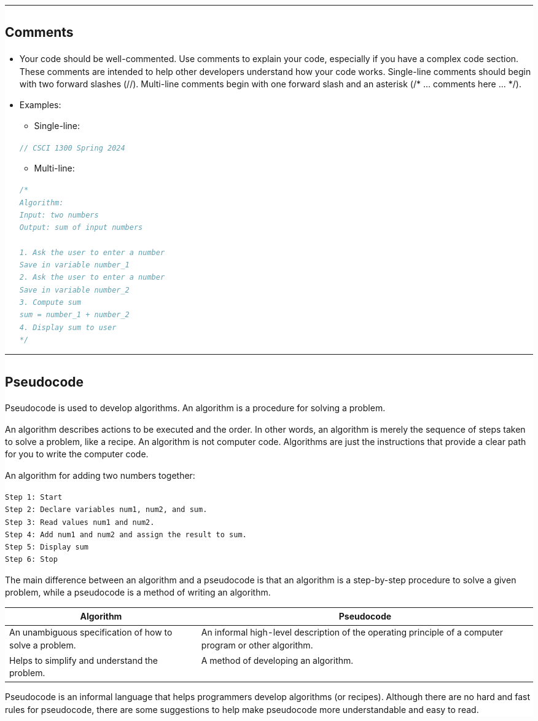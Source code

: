 </pre>

-----
## Comments <a name="comments"></a>
* Your code should be well-commented. Use comments to explain your code, especially if you have a complex code section. These comments are intended to help other developers understand how your code works. Single-line comments should begin with two forward slashes (//). Multi-line comments begin with one forward slash and an asterisk (/* ... comments here ... */).

* Examples:
    *  Single-line:
    ```cpp
    // CSCI 1300 Spring 2024
    ```
    * Multi-line:
    ```cpp
    /*
    Algorithm:
    Input: two numbers
    Output: sum of input numbers

    1. Ask the user to enter a number
    Save in variable number_1
    2. Ask the user to enter a number
    Save in variable number_2
    3. Compute sum
    sum = number_1 + number_2
    4. Display sum to user
    */
   ```
-----
## Pseudocode <a name="pseudocode"></a>

Pseudocode is used to develop algorithms. An algorithm is a procedure for solving a problem.

An algorithm describes actions to be executed and the order. In other words, an algorithm is merely the sequence of steps taken to solve a problem, like a recipe. An algorithm is not computer code. Algorithms are just the instructions that provide a clear path for you to write the computer code.

An algorithm for adding two numbers together:

```
Step 1: Start
Step 2: Declare variables num1, num2, and sum.
Step 3: Read values num1 and num2.
Step 4: Add num1 and num2 and assign the result to sum.
Step 5: Display sum
Step 6: Stop
```

The main difference between an algorithm and a pseudocode is that an algorithm is a step-by-step procedure to solve a given problem, while a pseudocode is a method of writing an algorithm.

| **Algorithm**                        | **Pseudocode**                       |
| ------------------------------------ | ------------------------------------ |
| An unambiguous specification of how to solve a problem. | An informal high-level description of the operating principle of a computer program or other algorithm. |
| Helps to simplify and understand the problem.           | A method of developing an algorithm.                                                                    |

Pseudocode is an informal language that helps programmers develop algorithms (or recipes). Although there are no hard and fast rules for pseudocode, there are some suggestions to help make pseudocode more understandable and easy to read.

```